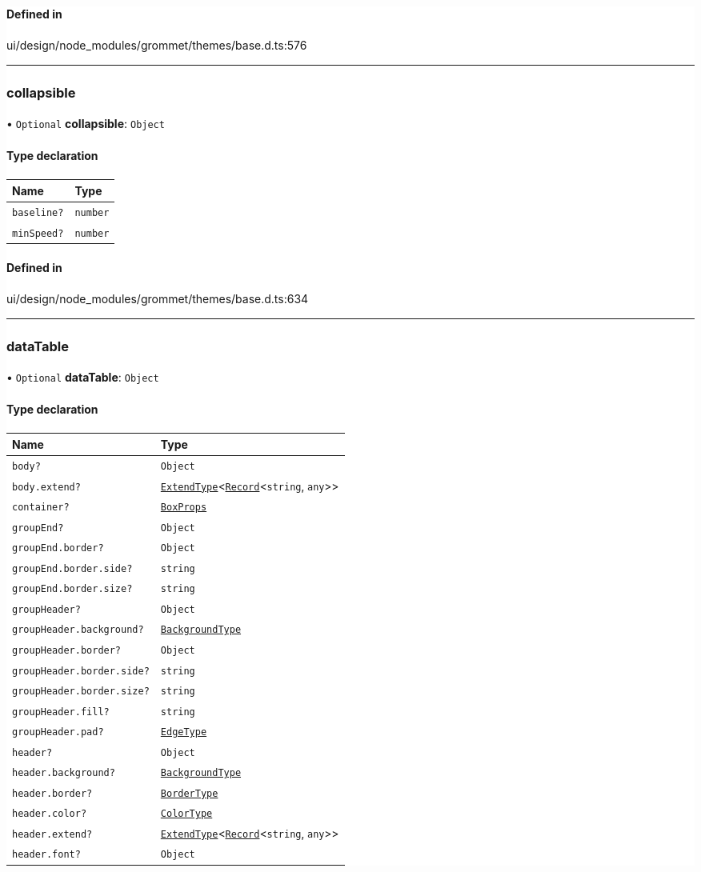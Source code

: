 #### Defined in

ui/design/node_modules/grommet/themes/base.d.ts:576

___

### collapsible

• `Optional` **collapsible**: `Object`

#### Type declaration

| Name | Type |
| :------ | :------ |
| `baseline?` | `number` |
| `minSpeed?` | `number` |

#### Defined in

ui/design/node_modules/grommet/themes/base.d.ts:634

___

### dataTable

• `Optional` **dataTable**: `Object`

#### Type declaration

| Name | Type |
| :------ | :------ |
| `body?` | `Object` |
| `body.extend?` | [`ExtendType`](../modules/akashaproject_design_system._internal_.md#extendtype)<[`Record`](../modules/akashaproject_design_system._internal_.md#record)<`string`, `any`\>\> |
| `container?` | [`BoxProps`](akashaproject_design_system._internal_.BoxProps.md) |
| `groupEnd?` | `Object` |
| `groupEnd.border?` | `Object` |
| `groupEnd.border.side?` | `string` |
| `groupEnd.border.size?` | `string` |
| `groupHeader?` | `Object` |
| `groupHeader.background?` | [`BackgroundType`](../modules/akashaproject_design_system._internal_.md#backgroundtype) |
| `groupHeader.border?` | `Object` |
| `groupHeader.border.side?` | `string` |
| `groupHeader.border.size?` | `string` |
| `groupHeader.fill?` | `string` |
| `groupHeader.pad?` | [`EdgeType`](../modules/akashaproject_design_system._internal_.md#edgetype) |
| `header?` | `Object` |
| `header.background?` | [`BackgroundType`](../modules/akashaproject_design_system._internal_.md#backgroundtype) |
| `header.border?` | [`BorderType`](../modules/akashaproject_design_system._internal_.md#bordertype) |
| `header.color?` | [`ColorType`](../modules/akashaproject_design_system._internal_.md#colortype) |
| `header.extend?` | [`ExtendType`](../modules/akashaproject_design_system._internal_.md#extendtype)<[`Record`](../modules/akashaproject_design_system._internal_.md#record)<`string`, `any`\>\> |
| `header.font?` | `Object` |